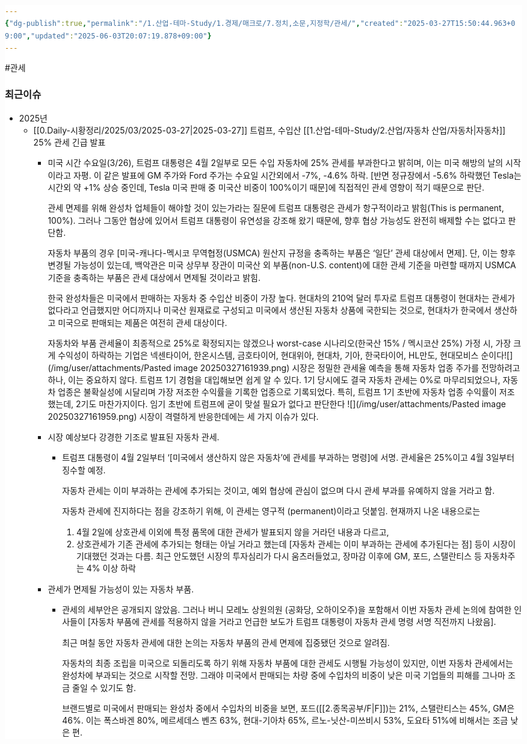 ```yaml
---
{"dg-publish":true,"permalink":"/1.산업-테마-Study/1.경제/매크로/7.정치,소문,지정학/관세/","created":"2025-03-27T15:50:44.963+09:00","updated":"2025-06-03T20:07:19.878+09:00"}
---
```


#관세 

### 최근이슈

 - 2025년
	 - [[0.Daily-시황정리/2025/03/2025-03-27\|2025-03-27]] 트럼프, 수입산 [[1.산업-테마-Study/2.산업/자동차 산업/자동차\|자동차]] 25% 관세 긴급 발표
		 - 미국 시간 수요일(3/26), 트럼프 대통령은 4월 2일부로 모든 수입 자동차에 25% 관세를 부과한다고 밝히며, 이는 미국 해방의 날의 시작이라고 자평. 이 같은 발표에 GM 주가와 Ford 주가는 수요일 시간외에서 -7%, -4.6% 하락. [반면 정규장에서 -5.6% 하락했던 Tesla는 시간외 약 +1% 상승 중인데, Tesla 미국 판매 중 미국산 비중이 100%이기 때문]에 직접적인 관세 영향이 적기 때문으로 판단. 
		   
		   관세 면제를 위해 완성차 업체들이 해야할 것이 있는가라는 질문에 트럼프 대통령은 관세가 항구적이라고 밝힘(This is permanent, 100%). 그러나 그동안 협상에 있어서 트럼프 대통령이 유연성을 강조해 왔기 때문에, 향후 협상 가능성도 완전히 배제할 수는 없다고 판단함. 
		   
		   자동차 부품의 경우 [미국-캐나다-멕시코 무역협정(USMCA) 원산지 규정을 충족하는 부품은 ‘일단’ 관세 대상에서 면제]. 단, 이는 향후 변경될 가능성이 있는데, 백악관은 미국 상무부 장관이 미국산 외 부품(non-U.S. content)에 대한 관세 기준을 마련할 때까지 USMCA 기준을 충족하는 부품은 관세 대상에서 면제될 것이라고 밝힘.
		   
		   한국 완성차들은 미국에서 판매하는 자동차 중 수입산 비중이 가장 높다. 현대차의 210억 달러 투자로 트럼프 대통령이 현대차는 관세가 없다라고 언급했지만 어디까지나 미국산 원재료로 구성되고 미국에서 생산된 자동차 상품에 국한되는 것으로, 현대차가 한국에서 생산하고 미국으로 판매되는 제품은 여전히 관세 대상이다. 
		   
		   자동차와 부품 관세율이 최종적으로 25%로 확정되지는 않겠으나 worst-case 시나리오(한국산 15% / 멕시코산 25%) 가정 시, 가장 크게 수익성이 하락하는 기업은 넥센타이어, 한온시스템, 금호타이어, 현대위아, 현대차, 기아, 한국타이어, HL만도, 현대모비스 순이다![](/img/user/attachments/Pasted image 20250327161939.png)
		   시장은 정밀한 관세율 예측을 통해 자동차 업종 주가를 전망하려고 하나, 이는 중요하지 않다. 트럼프 1기 경험을 대입해보면 쉽게 알 수 있다. 1기 당시에도 결국 자동차 관세는 0%로 마무리되었으나, 자동차 업종은 불확실성에 시달리며 가장 저조한 수익률을 기록한 업종으로 기록되었다. 특히, 트럼프 1기 초반에 자동차 업종 수익률이 저조했는데, 2기도 마찬가지이다. 임기 초반에 트럼프에 굳이 맞설 필요가 없다고 판단한다
		   ![](/img/user/attachments/Pasted image 20250327161959.png)
		   시장이 격렬하게 반응한데에는 세 가지 이슈가 있다.
		   
		 - 시장 예상보다 강경한 기조로 발표된 자동차 관세. 
			- 트럼프 대통령이 4월 2일부터 ‘[미국에서 생산하지 않은 자동차’에 관세를 부과하는 명령]에 서명. 관세율은 25%이고 4월 3일부터 징수할 예정. 
			  
			  자동차 관세는 이미 부과하는 관세에 추가되는 것이고, 예외 협상에 관심이 없으며 다시 관세 부과를 유예하지 않을 거라고 함. 
			  
			  자동차 관세에 진지하다는 점을 강조하기 위해, 이 관세는 영구적 (permanent)이라고 덧붙임. 현재까지 나온 내용으로는 
			  1) 4월 2일에 상호관세 이외에 특정 품목에 대한 관세가 발표되지 않을 거라던 내용과 다르고, 
			  2) 상호관세가 기존 관세에 추가되는 형태는 아닐 거라고 했는데 [자동차 관세는 이미 부과하는 관세에 추가된다는 점] 등이 시장이 기대했던 것과는 다름. 최근 안도했던 시장의 투자심리가 다시 움츠러들었고, 장마감 이후에 GM, 포드, 스탤란티스 등 자동차주는 4% 이상 하락
			     
		- 관세가 면제될 가능성이 있는 자동차 부품. 
			- 관세의 세부안은 공개되지 않았음. 그러나 버니 모레노 상원의원 (공화당, 오하이오주)을 포함해서 이번 자동차 관세 논의에 참여한 인사들이 [자동차 부품에 관세를 적용하지 않을 거라고 언급한 보도가 트럼프 대통령이 자동차 관세 명령 서명 직전까지 나왔음].
			  
			  최근 며칠 동안 자동차 관세에 대한 논의는 자동차 부품의 관세 면제에 집중됐던 것으로 알려짐. 
			  
			  자동차의 최종 조립을 미국으로 되돌리도록 하기 위해 자동차 부품에 대한 관세도 시행될 가능성이 있지만, 이번 자동차 관세에서는 완성차에 부과되는 것으로 시작할 전망. 그래야 미국에서 판매되는 차량 중에 수입차의 비중이 낮은 미국 기업들의 피해를 그나마 조금 줄일 수 있기도 함. 
			  
			  브랜드별로 미국에서 판매되는 완성차 중에서 수입차의 비중을 보면, 포드([[2.종목공부/F\|F]])는 21%, 스탤란티스는 45%, GM은 46%. 이는 폭스바겐 80%, 메르세데스 벤츠 63%, 현대-기아차 65%, 르노-닛산-미쓰비시 53%, 도요타 51%에 비해서는 조금 낮은 편.  
			  